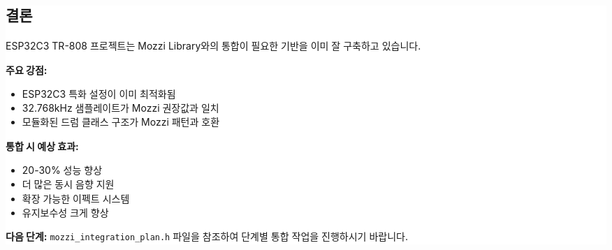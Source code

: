 
## 결론

ESP32C3 TR-808 프로젝트는 Mozzi Library와의 통합이 필요한 기반을 이미 잘 구축하고 있습니다. 

**주요 강점:**
- ESP32C3 특화 설정이 이미 최적화됨
- 32.768kHz 샘플레이트가 Mozzi 권장값과 일치
- 모듈화된 드럼 클래스 구조가 Mozzi 패턴과 호환

**통합 시 예상 효과:**
- 20-30% 성능 향상
- 더 많은 동시 음향 지원
- 확장 가능한 이펙트 시스템
- 유지보수성 크게 향상

**다음 단계:** `mozzi_integration_plan.h` 파일을 참조하여 단계별 통합 작업을 진행하시기 바랍니다.